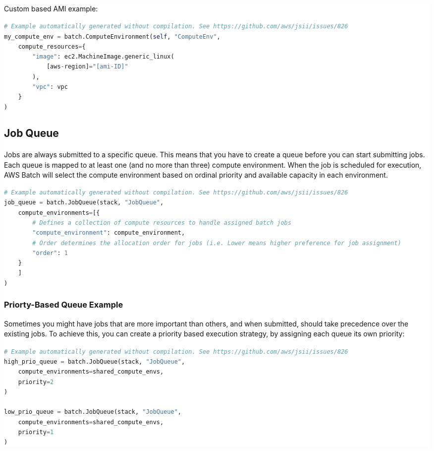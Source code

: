 Custom based AMI example:

```python
# Example automatically generated without compilation. See https://github.com/aws/jsii/issues/826
my_compute_env = batch.ComputeEnvironment(self, "ComputeEnv",
    compute_resources={
        "image": ec2.MachineImage.generic_linux(
            [aws-region]="[ami-ID]"
        ),
        "vpc": vpc
    }
)
```

## Job Queue

Jobs are always submitted to a specific queue. This means that you have to create a queue before you can start submitting jobs. Each queue is mapped to at least one (and no more than three) compute environment. When the job is scheduled for execution, AWS Batch will select the compute environment based on ordinal priority and available capacity in each environment.

```python
# Example automatically generated without compilation. See https://github.com/aws/jsii/issues/826
job_queue = batch.JobQueue(stack, "JobQueue",
    compute_environments=[{
        # Defines a collection of compute resources to handle assigned batch jobs
        "compute_environment": compute_environment,
        # Order determines the allocation order for jobs (i.e. Lower means higher preference for job assignment)
        "order": 1
    }
    ]
)
```

### Priorty-Based Queue Example

Sometimes you might have jobs that are more important than others, and when submitted, should take precedence over the existing jobs. To achieve this, you can create a priority based execution strategy, by assigning each queue its own priority:

```python
# Example automatically generated without compilation. See https://github.com/aws/jsii/issues/826
high_prio_queue = batch.JobQueue(stack, "JobQueue",
    compute_environments=shared_compute_envs,
    priority=2
)

low_prio_queue = batch.JobQueue(stack, "JobQueue",
    compute_environments=shared_compute_envs,
    priority=1
)
```
